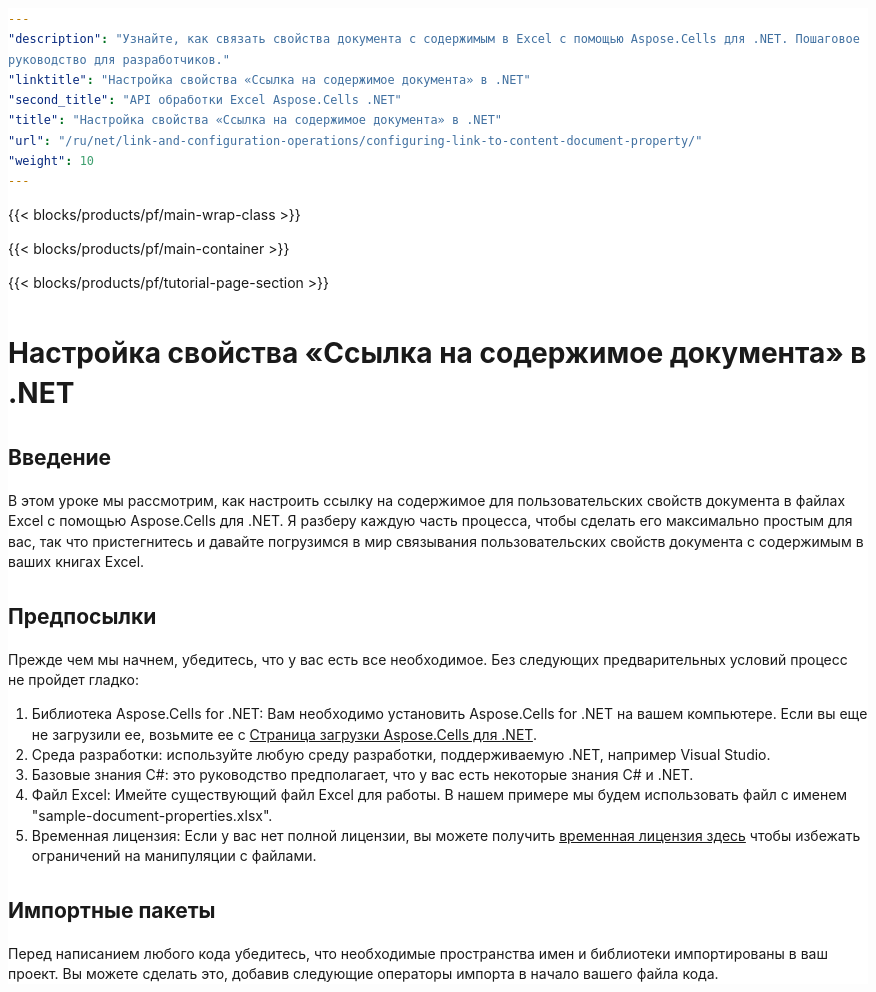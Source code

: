 ```yaml
---
"description": "Узнайте, как связать свойства документа с содержимым в Excel с помощью Aspose.Cells для .NET. Пошаговое руководство для разработчиков."
"linktitle": "Настройка свойства «Ссылка на содержимое документа» в .NET"
"second_title": "API обработки Excel Aspose.Cells .NET"
"title": "Настройка свойства «Ссылка на содержимое документа» в .NET"
"url": "/ru/net/link-and-configuration-operations/configuring-link-to-content-document-property/"
"weight": 10
---
```


{{< blocks/products/pf/main-wrap-class >}}

{{< blocks/products/pf/main-container >}}

{{< blocks/products/pf/tutorial-page-section >}}

# Настройка свойства «Ссылка на содержимое документа» в .NET

## Введение

В этом уроке мы рассмотрим, как настроить ссылку на содержимое для пользовательских свойств документа в файлах Excel с помощью Aspose.Cells для .NET. Я разберу каждую часть процесса, чтобы сделать его максимально простым для вас, так что пристегнитесь и давайте погрузимся в мир связывания пользовательских свойств документа с содержимым в ваших книгах Excel.

## Предпосылки

Прежде чем мы начнем, убедитесь, что у вас есть все необходимое. Без следующих предварительных условий процесс не пройдет гладко:

1. Библиотека Aspose.Cells for .NET: Вам необходимо установить Aspose.Cells for .NET на вашем компьютере. Если вы еще не загрузили ее, возьмите ее с [Страница загрузки Aspose.Cells для .NET](https://releases.aspose.com/cells/net/).
2. Среда разработки: используйте любую среду разработки, поддерживаемую .NET, например Visual Studio.
3. Базовые знания C#: это руководство предполагает, что у вас есть некоторые знания C# и .NET.
4. Файл Excel: Имейте существующий файл Excel для работы. В нашем примере мы будем использовать файл с именем "sample-document-properties.xlsx".
5. Временная лицензия: Если у вас нет полной лицензии, вы можете получить [временная лицензия здесь](https://purchase.aspose.com/temporary-license/) чтобы избежать ограничений на манипуляции с файлами.

## Импортные пакеты

Перед написанием любого кода убедитесь, что необходимые пространства имен и библиотеки импортированы в ваш проект. Вы можете сделать это, добавив следующие операторы импорта в начало вашего файла кода.
